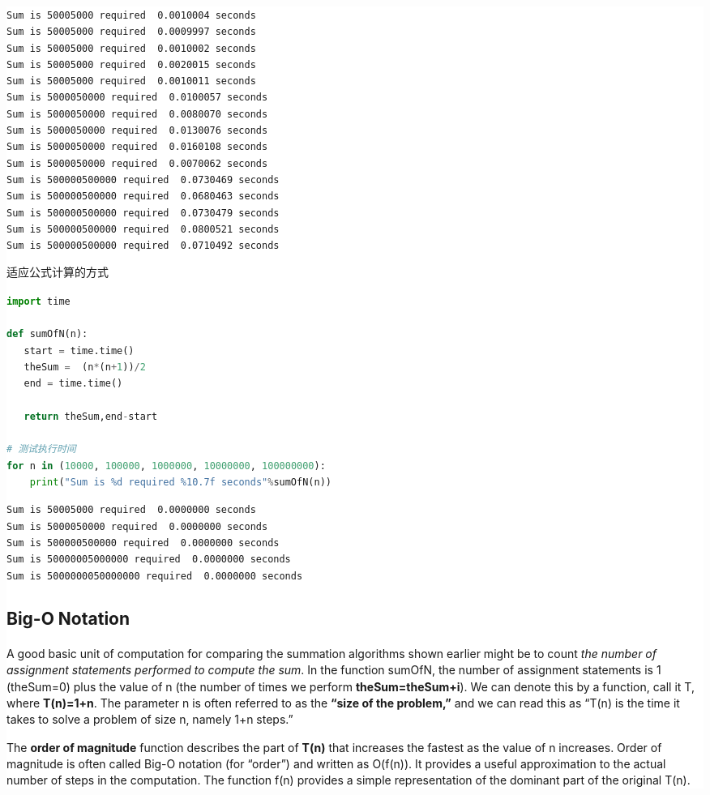     Sum is 50005000 required  0.0010004 seconds
    Sum is 50005000 required  0.0009997 seconds
    Sum is 50005000 required  0.0010002 seconds
    Sum is 50005000 required  0.0020015 seconds
    Sum is 50005000 required  0.0010011 seconds
    Sum is 5000050000 required  0.0100057 seconds
    Sum is 5000050000 required  0.0080070 seconds
    Sum is 5000050000 required  0.0130076 seconds
    Sum is 5000050000 required  0.0160108 seconds
    Sum is 5000050000 required  0.0070062 seconds
    Sum is 500000500000 required  0.0730469 seconds
    Sum is 500000500000 required  0.0680463 seconds
    Sum is 500000500000 required  0.0730479 seconds
    Sum is 500000500000 required  0.0800521 seconds
    Sum is 500000500000 required  0.0710492 seconds


适应公式计算的方式


```python
import time

def sumOfN(n):
   start = time.time()
   theSum =  (n*(n+1))/2
   end = time.time()

   return theSum,end-start

# 测试执行时间
for n in (10000, 100000, 1000000, 10000000, 100000000):
    print("Sum is %d required %10.7f seconds"%sumOfN(n))

```

    Sum is 50005000 required  0.0000000 seconds
    Sum is 5000050000 required  0.0000000 seconds
    Sum is 500000500000 required  0.0000000 seconds
    Sum is 50000005000000 required  0.0000000 seconds
    Sum is 5000000050000000 required  0.0000000 seconds


## Big-O Notation

A good basic unit of computation for comparing the summation algorithms shown earlier might be to count *the number of assignment statements performed to compute the sum*. In the function sumOfN, the number of assignment statements is 1 (theSum=0) plus the value of n (the number of times we perform **theSum=theSum+i**). We can denote this by a function, call it T, where **T(n)=1+n**. The parameter n is often referred to as the **“size of the problem,”** and we can read this as “T(n) is the time it takes to solve a problem of size n, namely 1+n steps.”

The **order of magnitude** function describes the part of **T(n)** that increases the fastest as the value of n increases. Order of magnitude is often called Big-O notation (for “order”) and written as O(f(n)). It provides a useful approximation to the actual number of steps in the computation. The function f(n) provides a simple representation of the dominant part of the original T(n).
